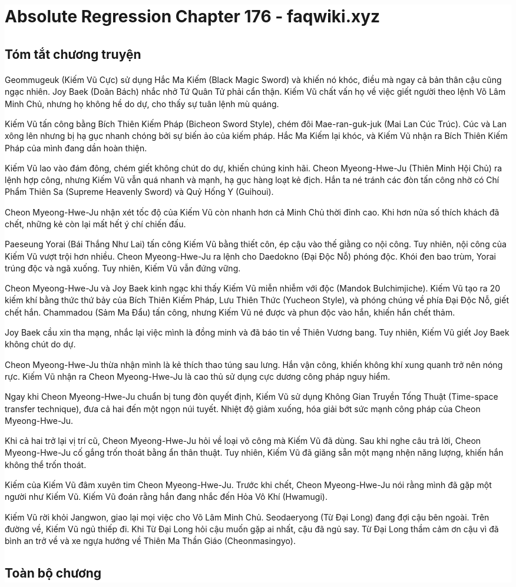 # Absolute Regression Chapter 176 - faqwiki.xyz

## Tóm tắt chương truyện

Geommugeuk (Kiếm Vũ Cực) sử dụng Hắc Ma Kiếm (Black Magic Sword) và khiến nó khóc, điều mà ngay cả bản thân cậu cũng ngạc nhiên. Joy Baek (Doãn Bách) nhắc nhở Tứ Quân Tử phải cẩn thận. Kiếm Vũ chất vấn họ về việc giết người theo lệnh Võ Lâm Minh Chủ, nhưng họ không hề do dự, cho thấy sự tuân lệnh mù quáng.

Kiếm Vũ tấn công bằng Bích Thiên Kiếm Pháp (Bicheon Sword Style), chém đôi Mae-ran-guk-juk (Mai Lan Cúc Trúc). Cúc và Lan xông lên nhưng bị hạ gục nhanh chóng bởi sự biến ảo của kiếm pháp. Hắc Ma Kiếm lại khóc, và Kiếm Vũ nhận ra Bích Thiên Kiếm Pháp của mình đang dần hoàn thiện.

Kiếm Vũ lao vào đám đông, chém giết không chút do dự, khiến chúng kinh hãi. Cheon Myeong-Hwe-Ju (Thiên Minh Hội Chủ) ra lệnh hợp công, nhưng Kiếm Vũ vẫn quá nhanh và mạnh, hạ gục hàng loạt kẻ địch. Hắn ta né tránh các đòn tấn công nhờ có Chí Phẩm Thiên Sa (Supreme Heavenly Sword) và Quỷ Hống Y (Guihoui).

Cheon Myeong-Hwe-Ju nhận xét tốc độ của Kiếm Vũ còn nhanh hơn cả Minh Chủ thời đỉnh cao. Khi hơn nửa số thích khách đã chết, những kẻ còn lại mất hết ý chí chiến đấu.

Paeseung Yorai (Bái Thắng Như Lai) tấn công Kiếm Vũ bằng thiết côn, ép cậu vào thế giằng co nội công. Tuy nhiên, nội công của Kiếm Vũ vượt trội hơn nhiều. Cheon Myeong-Hwe-Ju ra lệnh cho Daedokno (Đại Độc Nỗ) phóng độc. Khói đen bao trùm, Yorai trúng độc và ngã xuống. Tuy nhiên, Kiếm Vũ vẫn đứng vững.

Cheon Myeong-Hwe-Ju và Joy Baek kinh ngạc khi thấy Kiếm Vũ miễn nhiễm với độc (Mandok Bulchimjiche). Kiếm Vũ tạo ra 20 kiếm khí bằng thức thứ bảy của Bích Thiên Kiếm Pháp, Lưu Thiên Thức (Yucheon Style), và phóng chúng về phía Đại Độc Nỗ, giết chết hắn. Chammadou (Sảm Ma Đẩu) tấn công, nhưng Kiếm Vũ né được và phun độc vào hắn, khiến hắn chết thảm.

Joy Baek cầu xin tha mạng, nhắc lại việc mình là đồng minh và đã báo tin về Thiên Vương bang. Tuy nhiên, Kiếm Vũ giết Joy Baek không chút do dự.

Cheon Myeong-Hwe-Ju thừa nhận mình là kẻ thích thao túng sau lưng. Hắn vận công, khiến không khí xung quanh trở nên nóng rực. Kiếm Vũ nhận ra Cheon Myeong-Hwe-Ju là cao thủ sử dụng cực dương công pháp nguy hiểm.

Ngay khi Cheon Myeong-Hwe-Ju chuẩn bị tung đòn quyết định, Kiếm Vũ sử dụng Không Gian Truyền Tống Thuật (Time-space transfer technique), đưa cả hai đến một ngọn núi tuyết. Nhiệt độ giảm xuống, hóa giải bớt sức mạnh công pháp của Cheon Myeong-Hwe-Ju.

Khi cả hai trở lại vị trí cũ, Cheon Myeong-Hwe-Ju hỏi về loại võ công mà Kiếm Vũ đã dùng. Sau khi nghe câu trả lời, Cheon Myeong-Hwe-Ju cố gắng trốn thoát bằng ẩn thân thuật. Tuy nhiên, Kiếm Vũ đã giăng sẵn một mạng nhện năng lượng, khiến hắn không thể trốn thoát.

Kiếm của Kiếm Vũ đâm xuyên tim Cheon Myeong-Hwe-Ju. Trước khi chết, Cheon Myeong-Hwe-Ju nói rằng mình đã gặp một người như Kiếm Vũ. Kiếm Vũ đoán rằng hắn đang nhắc đến Hỏa Vô Khí (Hwamugi).

Kiếm Vũ rời khỏi Jangwon, giao lại mọi việc cho Võ Lâm Minh Chủ. Seodaeryong (Từ Đại Long) đang đợi cậu bên ngoài. Trên đường về, Kiếm Vũ ngủ thiếp đi. Khi Từ Đại Long hỏi cậu muốn gặp ai nhất, cậu đã ngủ say. Từ Đại Long thầm cảm ơn cậu vì đã bình an trở về và xe ngựa hướng về Thiên Ma Thần Giáo (Cheonmasingyo).

## Toàn bộ chương
